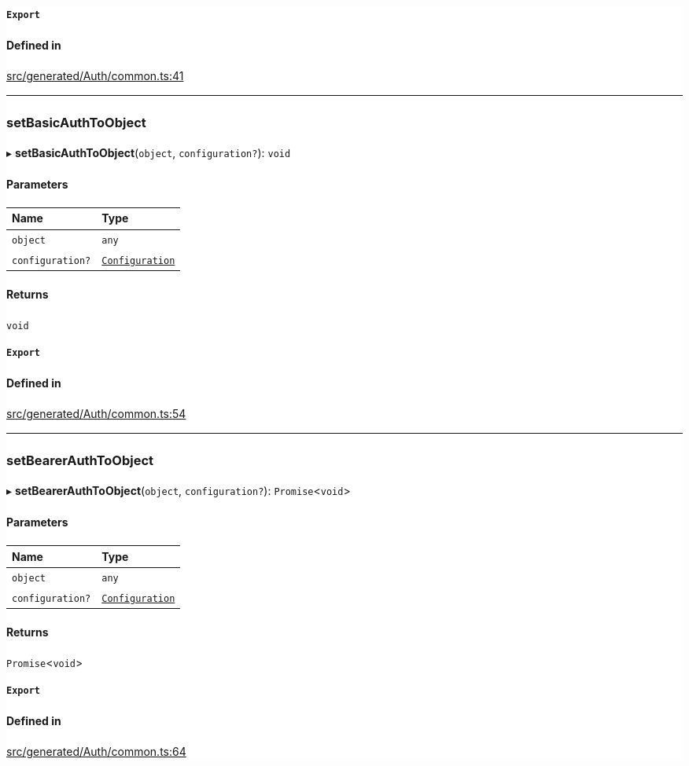 **`Export`**

#### Defined in

[src/generated/Auth/common.ts:41](https://github.com/saasus-platform/saasus-sdk-javascript/blob/c6c266c/src/generated/Auth/common.ts#L41)

___

### setBasicAuthToObject

▸ **setBasicAuthToObject**(`object`, `configuration?`): `void`

#### Parameters

| Name | Type |
| :------ | :------ |
| `object` | `any` |
| `configuration?` | [`Configuration`](../classes/Auth_configuration.Configuration.md) |

#### Returns

`void`

**`Export`**

#### Defined in

[src/generated/Auth/common.ts:54](https://github.com/saasus-platform/saasus-sdk-javascript/blob/c6c266c/src/generated/Auth/common.ts#L54)

___

### setBearerAuthToObject

▸ **setBearerAuthToObject**(`object`, `configuration?`): `Promise`\<`void`\>

#### Parameters

| Name | Type |
| :------ | :------ |
| `object` | `any` |
| `configuration?` | [`Configuration`](../classes/Auth_configuration.Configuration.md) |

#### Returns

`Promise`\<`void`\>

**`Export`**

#### Defined in

[src/generated/Auth/common.ts:64](https://github.com/saasus-platform/saasus-sdk-javascript/blob/c6c266c/src/generated/Auth/common.ts#L64)
